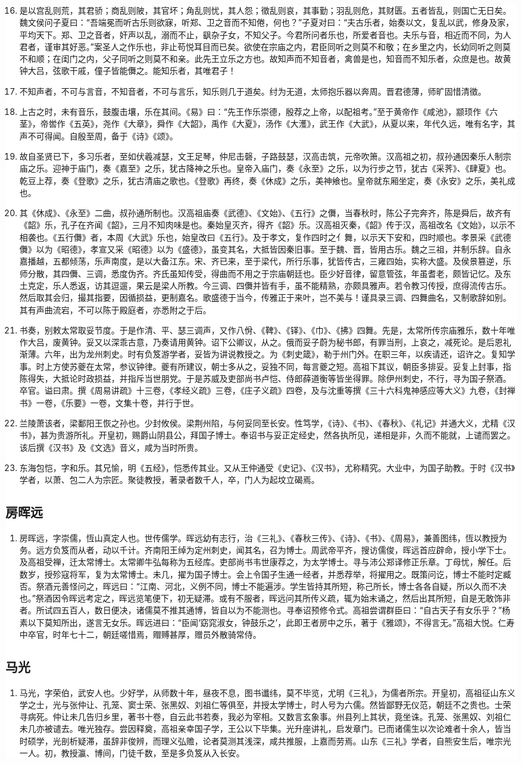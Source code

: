 16. <span id="列传第四十-辛彦之-16"></span>
是以宫乱则荒，其君骄；商乱则陂，其官坏；角乱则忧，其人怨；徵乱则哀，其事勤；羽乱则危，其财匮。五者皆乱，则国亡无日矣。魏文侯问子夏曰：“吾端冕而听古乐则欲寐，听郑、卫之音而不知倦，何也？”子夏对曰：“夫古乐者，始奏以文，复乱以武，修身及家，平均天下。郑、卫之音者，奸声以乱，溺而不止，飖杂子女，不知父子。今君所问者乐也，所爱者音也。夫乐与音，相近而不同，为人君者，谨审其好恶。”案圣人之作乐也，非止苟悦耳目而已矣。欲使在宗庙之内，君臣同听之则莫不和敬；在乡里之内，长幼同听之则莫不和顺；在闺门之内，父子同听之则莫不和亲。此先王立乐之方也。故知声而不知音者，禽兽是也，知音而不知乐者，众庶是也。故黄钟大吕，弦歌干戚，僮子皆能儛之。能知乐者，其唯君子！

17. <span id="列传第四十-辛彦之-17"></span>
不知声者，不可与言音，不知音者，不可与言乐，知乐则几于道矣。纣为无道，太师抱乐器以奔周。晋君德薄，师旷固惜清徵。

18. <span id="列传第四十-辛彦之-18"></span>
上古之时，未有音乐，鼓腹击壤，乐在其间。《易》曰：“先王作乐崇德，殷荐之上帝，以配祖考。”至于黄帝作《咸池》，颛顼作《六茎》，帝喾作《五英》，尧作《大章》，舜作《大韶》，禹作《大夏》，汤作《大濩》，武王作《大武》，从夏以来，年代久远，唯有名字，其声不可得闻。自殷至周，备于《诗》《颂》。

19. <span id="列传第四十-辛彦之-19"></span>
故自圣贤已下，多习乐者，至如伏羲减瑟，文王足琴，仲尼击磬，子路鼓瑟，汉高击筑，元帝吹箫。汉高祖之初，叔孙通因秦乐人制宗庙之乐。迎神于庙门，奏《嘉至》之乐，犹古降神之乐也。皇帝入庙门，奏《永至》之乐，以为行步之节，犹古《采荠》、《肆夏》也。乾豆上荐，奏《登歌》之乐，犹古清庙之歌也。《登歌》再终，奏《休成》之乐，美神飨也。皇帝就东厢坐定，奏《永安》之乐，美礼成也。

20. <span id="列传第四十-辛彦之-20"></span>
其《休成》、《永至》二曲，叔孙通所制也。汉高祖庙奏《武德》、《文始》、《五行》之儛，当春秋时，陈公子完奔齐，陈是舜后，故齐有《韶》乐，孔子在齐闻《韶》，三月不知肉味是也。秦始皇灭齐，得齐《韶》乐。汉高祖灭秦，《韶》传于汉，高祖改名《文始》，以示不相袭也。《五行儛》者，本周《大武》乐也，始皇改曰《五行》。及于孝文，复作四时之亻舞，以示天下安和，四时顺也。孝景采《武德儛》以为《昭德》，孝宣又采《昭德》以为《盛德》，虽变其名，大抵皆因秦旧事。至于魏、晋，皆用古乐。魏之三祖，并制乐辞。自永嘉播越，五都倾荡，乐声南度，是以大备江东。宋、齐已来，至于梁代，所行乐事，犹皆传古，三雍四始，实称大盛。及侯景篡逆，乐师分散，其四儛、三调，悉度伪齐。齐氏虽知传受，得曲而不用之于宗庙朝廷也。臣少好音律，留意管弦，年虽耆老，颇皆记忆。及东土克定，乐人悉返，访其逗遛，果云是梁人所教。今三调、四儛并皆有手，虽不能精熟，亦颇具雅声。若令教习传授，庶得流传古乐。然后取其会归，撮其指要，因循损益，更制嘉名。歌盛德于当今，传雅正于来叶，岂不美与！谨具录三调、四舞曲名，又制歌辞如别。其有声曲流宕，不可以陈于殿庭者，亦悉附之于后。

21. <span id="列传第四十-辛彦之-21"></span>
书奏，别敕太常取妥节度。于是作清、平、瑟三调声，又作八佾、《鞞》、《铎》、《巾》、《拂》四舞。先是，太常所传宗庙雅乐，数十年唯作大吕，废黄钟。妥又以深乖古意，乃奏请用黄钟。诏下公卿议，从之。俄而妥子蔚为秘书郎，有罪当刑，上哀之，减死论。是后恩礼渐薄。六年，出为龙州刺史。时有负笈游学者，妥皆为讲说教授之。为《刺史箴》，勒于州门外。在职三年，以疾请还，诏许之。复知学事。时上方使苏夔在太常，参议钟律。夔有所建议，朝士多从之，妥独不同，每言夔之短。高祖下其议，朝臣多排妥。妥复上封事，指陈得失，大抵论时政损益，并指斥当世朋党。于是苏威及吏部尚书卢恺、侍郎薛道衡等皆坐得罪。除伊州刺史，不行，寻为国子祭酒。卒官。谥曰肃。撰《周易讲疏》十三卷，《孝经义疏》三卷，《庄子义疏》四卷，及与沈重等撰《三十六科鬼神感应等大义》九卷，《封禅书》一卷，《乐要》一卷，文集十卷，并行于世。

22. <span id="列传第四十-辛彦之-22"></span>
兰陵萧该者，梁鄱阳王恢之孙也。少封攸侯。梁荆州陷，与何妥同至长安。性笃学，《诗》、《书》、《春秋》、《礼记》并通大义，尤精《汉书》，甚为贵游所礼。开皇初，赐爵山阴县公，拜国子博士。奉诏书与妥正定经史，然各执所见，递相是非，久而不能就，上谴而罢之。该后撰《汉书》及《文选》音义，咸为当时所贵。

23. <span id="列传第四十-辛彦之-23"></span>
东海包恺，字和乐。其兄愉，明《五经》，恺悉传其业。又从王仲通受《史记》、《汉书》，尤称精究。大业中，为国子助教。于时《汉书》学者，以萧、包二人为宗匠。聚徒教授，著录者数千人，卒，门人为起坟立碣焉。

## 房晖远

1. <span id="列传第四十-房晖远-1"></span>
房晖远，字崇儒，恆山真定人也。世传儒学。晖远幼有志行，治《三礼》、《春秋三传》、《诗》、《书》、《周易》，兼善图纬，恆以教授为务。远方负笈而从者，动以千计。齐南阳王绰为定州刺史，闻其名，召为博士。周武帝平齐，搜访儒俊，晖远首应辟命，授小学下士。及高祖受禅，迁太常博士。太常卿牛弘每称为五经库。吏部尚书韦世康荐之，为太学博士。寻与沛公郑译修正乐章。丁母忧，解任。后数岁，授殄寇将军，复为太常博士。未几，擢为国子博士。会上令国子生通一经者，并悉荐举，将擢用之。既策问讫，博士不能时定臧否。祭酒元善怪问之，晖远曰：“江南、河北，义例不同，博士不能遍涉。学生皆持其所短，称己所长，博士各各自疑，所以久而不决也。”祭酒因令晖远考定之，晖远览笔便下，初无疑滞。或有不服者，晖远问其所传义疏，辄为始末诵之，然后出其所短，自是无敢饰非者。所试四五百人，数日便决，诸儒莫不推其通博，皆自以为不能测也。寻奉诏预修令式。高祖尝谓群臣曰：“自古天子有女乐乎？”杨素以下莫知所出，遂言无女乐。晖远进曰：“臣闻‘窈窕淑女，钟鼓乐之’，此即王者房中之乐，著于《雅颂》，不得言无。”高祖大悦。仁寿中卒官，时年七十二，朝廷嗟惜焉，赗赙甚厚，赠员外散骑常侍。

## 马光

1. <span id="列传第四十-马光-1"></span>
马光，字荣伯，武安人也。少好学，从师数十年，昼夜不息，图书谶纬，莫不毕览，尤明《三礼》，为儒者所宗。开皇初，高祖征山东义学之士，光与张仲让、孔笼、窦士荣、张黑奴、刘祖仁等俱至，并授太学博士，时人号为六儒。然皆鄙野无仪范，朝廷不之贵也。士荣寻病死。仲让未几告归乡里，著书十卷，自云此书若奏，我必为宰相。又数言玄象事。州县列上其状，竟坐诛。孔笼、张黑奴、刘祖仁未几亦被谴去。唯光独存。尝因释奠，高祖亲幸国子学，王公以下毕集。光升座讲礼，启发章门。已而诸儒生以次论难者十余人，皆当时硕学，光剖析疑滞，虽辞非俊辨，而理义弘赡，论者莫测其浅深，咸共推服，上嘉而劳焉。山东《三礼》学者，自熊安生后，唯宗光一人。初，教授瀛、博间，门徒千数，至是多负笈从入长安。
